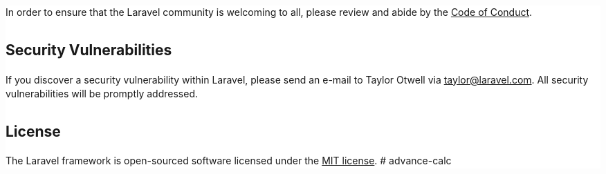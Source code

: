 In order to ensure that the Laravel community is welcoming to all, please review and abide by the [Code of Conduct](https://laravel.com/docs/contributions#code-of-conduct).

## Security Vulnerabilities

If you discover a security vulnerability within Laravel, please send an e-mail to Taylor Otwell via [taylor@laravel.com](mailto:taylor@laravel.com). All security vulnerabilities will be promptly addressed.

## License

The Laravel framework is open-sourced software licensed under the [MIT license](https://opensource.org/licenses/MIT).
#   a d v a n c e - c a l c 
 
 